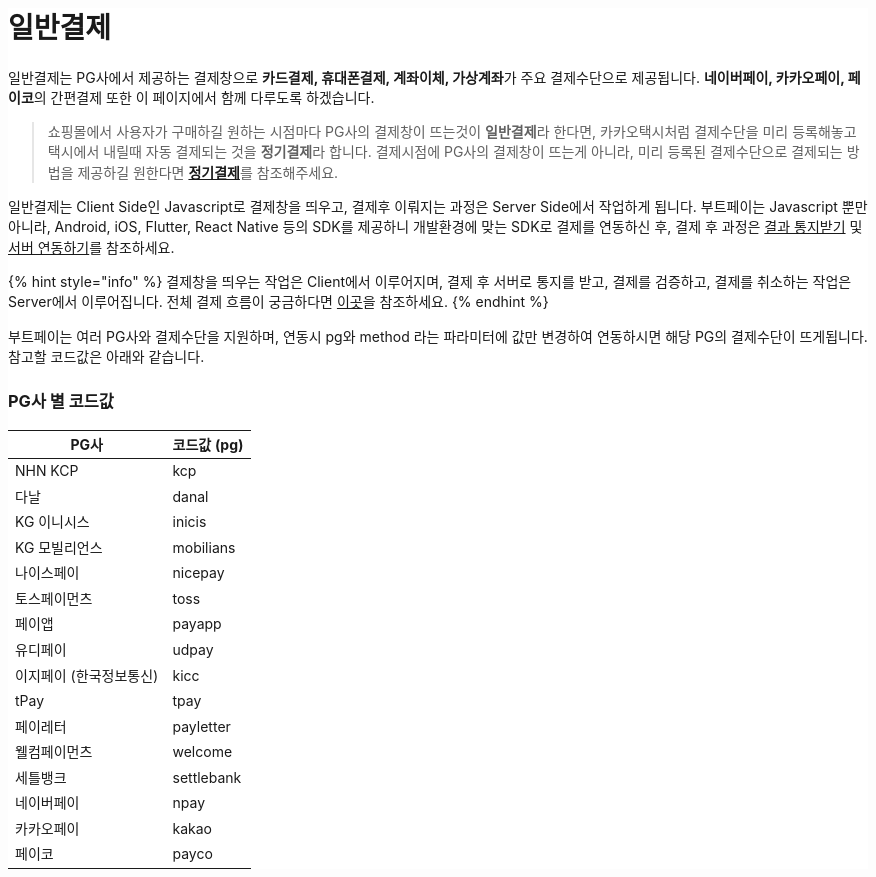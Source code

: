 # 일반결제

일반결제는 PG사에서 제공하는 결제창으로 **카드결제, 휴대폰결제, 계좌이체, 가상계좌**가 주요 결제수단으로 제공됩니다. **네이버페이, 카카오페이, 페이코**의 간편결제 또한 이 페이지에서 함께 다루도록 하겠습니다.

> 쇼핑몰에서 사용자가 구매하길 원하는 시점마다 PG사의 결제창이 뜨는것이 **일반결제**라 한다면, 카카오택시처럼 결제수단을 미리 등록해놓고 택시에서 내릴때 자동 결제되는 것을 **정기결제**라 합니다. 결제시점에 PG사의 결제창이 뜨는게 아니라, 미리 등록된 결제수단으로 결제되는 방법을 제공하길 원한다면 [**정기결제**](../subscription/)를 참조해주세요.

일반결제는 Client Side인 Javascript로 결제창을 띄우고, 결제후 이뤄지는 과정은 Server Side에서 작업하게 됩니다. 부트페이는 Javascript 뿐만아니라, Android, iOS, Flutter, React Native 등의 SDK를 제공하니 개발환경에 맞는 SDK로 결제를 연동하신 후, 결제 후 과정은 [결과 통지받기](../../webhook/server.md) 및 [서버 연동하기](../../server/token.md)를 참조하세요.

{% hint style="info" %}
결제창을 띄우는 작업은 Client에서 이루어지며, 결제 후 서버로 통지를 받고, 결제를 검증하고, 결제를 취소하는 작업은 Server에서 이루어집니다. 전체 결제 흐름이 궁금하다면 [이곳](../../flow.md)을 참조하세요.
{% endhint %}

부트페이는 여러 PG사와 결제수단을 지원하며, 연동시 pg와 method 라는 파라미터에 값만 변경하여 연동하시면 해당 PG의 결제수단이 뜨게됩니다. 참고할 코드값은 아래와 같습니다.

### PG사 별 코드값

| PG사           | 코드값 (pg)   |
| ------------- | ---------- |
| NHN KCP       | kcp        |
| 다날            | danal      |
| KG 이니시스       | inicis     |
| KG 모빌리언스      | mobilians  |
| 나이스페이         | nicepay    |
| 토스페이먼츠        | toss       |
| 페이앱           | payapp     |
| 유디페이          | udpay      |
| 이지페이 (한국정보통신) | kicc       |
| tPay          | tpay       |
| 페이레터          | payletter  |
| 웰컴페이먼츠        | welcome    |
| 세틀뱅크          | settlebank |
| 네이버페이         | npay       |
| 카카오페이         | kakao      |
| 페이코           | payco      |
